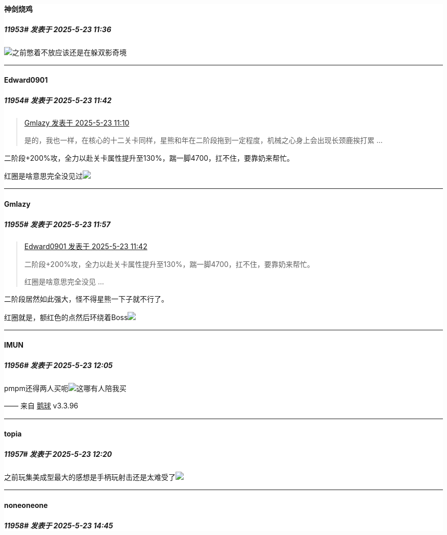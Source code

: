 ####  神剑烧鸡  
##### 11953#       发表于 2025-5-23 11:36

<img src="https://static.stage1st.com/image/smiley/face2017/067.png" referrerpolicy="no-referrer">之前憋着不放应该还是在躲双影奇境

*****

####  Edward0901  
##### 11954#       发表于 2025-5-23 11:42

<blockquote><a href="httphttps://stage1st.com/2b/forum.php?mod=redirect&amp;goto=findpost&amp;pid=67843781&amp;ptid=2192962" target="_blank">Gmlazy 发表于 2025-5-23 11:10</a>

是的，我也一样，在核心的十二关卡同样，星熊和年在二阶段拖到一定程度，机械之心身上会出现长颈鹿挨打累 ...</blockquote>
二阶段+200%攻，全力以赴关卡属性提升至130%，踹一脚4700，扛不住，要靠奶来帮忙。

红圈是啥意思完全没见过<img src="https://static.stage1st.com/image/smiley/face2017/007.png" referrerpolicy="no-referrer">

*****

####  Gmlazy  
##### 11955#       发表于 2025-5-23 11:57

<blockquote><a href="httphttps://stage1st.com/2b/forum.php?mod=redirect&amp;goto=findpost&amp;pid=67843919&amp;ptid=2192962" target="_blank">Edward0901 发表于 2025-5-23 11:42</a>

二阶段+200%攻，全力以赴关卡属性提升至130%，踹一脚4700，扛不住，要靠奶来帮忙。

红圈是啥意思完全没见 ...</blockquote>
二阶段居然如此强大，怪不得星熊一下子就不行了。

红圈就是，额红色的点然后环绕着Boss<img src="https://static.stage1st.com/image/smiley/face2017/066.png" referrerpolicy="no-referrer">

*****

####  IMUN  
##### 11956#       发表于 2025-5-23 12:05

pmpm还得两人买呃<img src="https://static.stage1st.com/image/smiley/face2017/018.png" referrerpolicy="no-referrer">这哪有人陪我买

—— 来自 [鹅球](https://www.pgyer.com/GcUxKd4w) v3.3.96

*****

####  topia  
##### 11957#       发表于 2025-5-23 12:20

之前玩集美成型最大的感想是手柄玩射击还是太难受了<img src="https://static.stage1st.com/image/smiley/face2017/001.png" referrerpolicy="no-referrer">

*****

####  noneoneone  
##### 11958#       发表于 2025-5-23 14:45
